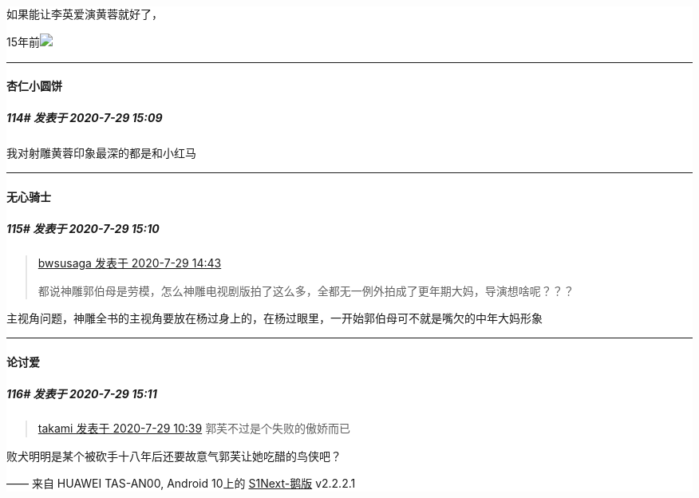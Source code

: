 


如果能让李英爱演黄蓉就好了，

15年前<img src="https://static.saraba1st.com/image/smiley/face2017/077.png" referrerpolicy="no-referrer">







-----

####  杏仁小圆饼  
##### 114#       发表于 2020-7-29 15:09




我对射雕黄蓉印象最深的都是和小红马







-----

####  无心骑士  
##### 115#       发表于 2020-7-29 15:10



<blockquote><a href="httphttps://bbs.saraba1st.com/2b/forum.php?mod=redirect&amp;goto=findpost&amp;pid=48249139&amp;ptid=1952067" target="_blank">bwsusaga 发表于 2020-7-29 14:43</a>

都说神雕郭伯母是劳模，怎么神雕电视剧版拍了这么多，全都无一例外拍成了更年期大妈，导演想啥呢？？？</blockquote>
主视角问题，神雕全书的主视角要放在杨过身上的，在杨过眼里，一开始郭伯母可不就是嘴欠的中年大妈形象







-----

####  论讨爱  
##### 116#       发表于 2020-7-29 15:11



<blockquote><a href="httphttps://bbs.saraba1st.com/2b/forum.php?mod=redirect&amp;goto=findpost&amp;pid=48246659&amp;ptid=1952067" target="_blank">takami 发表于 2020-7-29 10:39</a>
郭芙不过是个失败的傲娇而已</blockquote>
败犬明明是某个被砍手十八年后还要故意气郭芙让她吃醋的鸟侠吧？



—— 来自 HUAWEI TAS-AN00, Android 10上的 [S1Next-鹅版](https://github.com/ykrank/S1-Next/releases) v2.2.2.1



